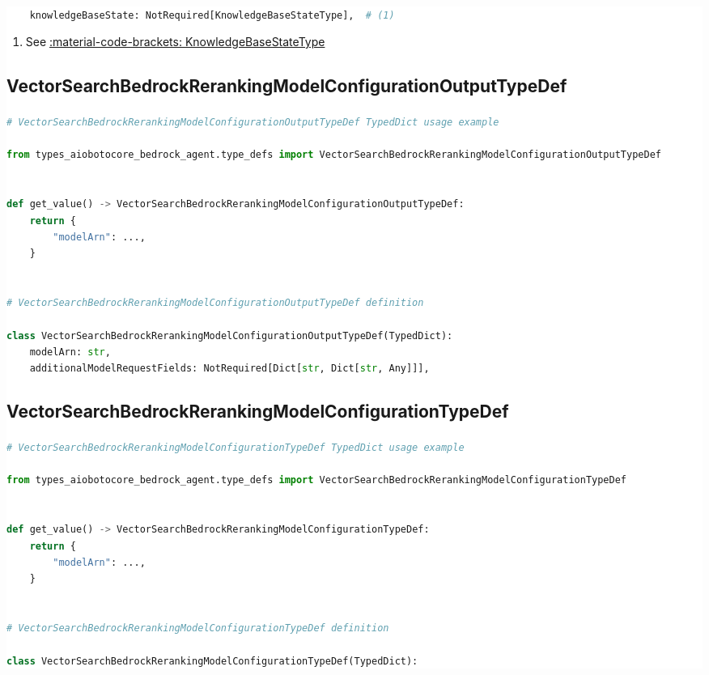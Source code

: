 ```python
    knowledgeBaseState: NotRequired[KnowledgeBaseStateType],  # (1)
```

1. See [:material-code-brackets: KnowledgeBaseStateType](./literals.md#knowledgebasestatetype)

## VectorSearchBedrockRerankingModelConfigurationOutputTypeDef

```python
# VectorSearchBedrockRerankingModelConfigurationOutputTypeDef TypedDict usage example

from types_aiobotocore_bedrock_agent.type_defs import VectorSearchBedrockRerankingModelConfigurationOutputTypeDef


def get_value() -> VectorSearchBedrockRerankingModelConfigurationOutputTypeDef:
    return {
        "modelArn": ...,
    }


# VectorSearchBedrockRerankingModelConfigurationOutputTypeDef definition

class VectorSearchBedrockRerankingModelConfigurationOutputTypeDef(TypedDict):
    modelArn: str,
    additionalModelRequestFields: NotRequired[Dict[str, Dict[str, Any]]],
```


## VectorSearchBedrockRerankingModelConfigurationTypeDef

```python
# VectorSearchBedrockRerankingModelConfigurationTypeDef TypedDict usage example

from types_aiobotocore_bedrock_agent.type_defs import VectorSearchBedrockRerankingModelConfigurationTypeDef


def get_value() -> VectorSearchBedrockRerankingModelConfigurationTypeDef:
    return {
        "modelArn": ...,
    }


# VectorSearchBedrockRerankingModelConfigurationTypeDef definition

class VectorSearchBedrockRerankingModelConfigurationTypeDef(TypedDict):
